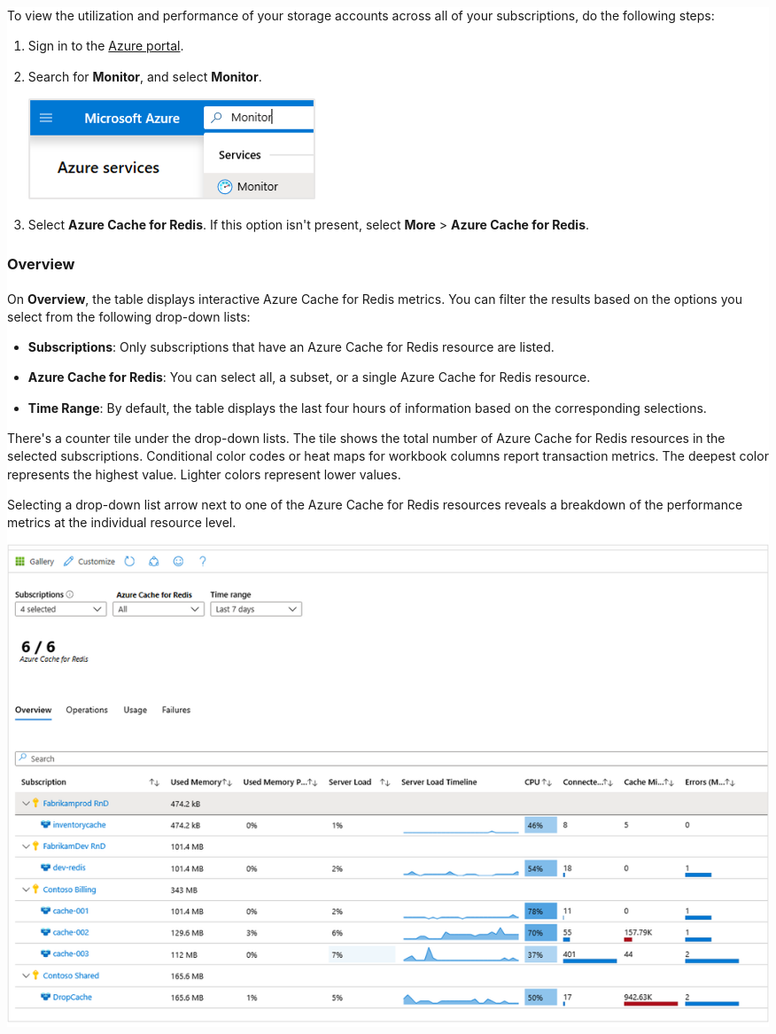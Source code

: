 To view the utilization and performance of your storage accounts across all of your subscriptions, do the following steps:

1. Sign in to the [Azure portal](https://portal.azure.com).

1. Search for **Monitor**, and select **Monitor**.

    ![Search box with the word "Monitor" and the Services search result that shows "Monitor" with a speedometer symbol](./media/cosmosdb-insights-overview/search-monitor.png)

1. Select **Azure Cache for Redis**. If this option isn't present, select **More** > **Azure Cache for Redis**.

### Overview

On **Overview**, the table displays interactive Azure Cache for Redis metrics. You can filter the results based on the options you select from the following drop-down lists:

- **Subscriptions**: Only subscriptions that have an Azure Cache for Redis resource are listed.  

- **Azure Cache for Redis**: You can select all, a subset, or a single Azure Cache for Redis resource.

- **Time Range**: By default, the table displays the last four hours of information based on the corresponding selections.

There's a counter tile under the drop-down lists. The tile shows the total number of Azure Cache for Redis resources in the selected subscriptions. Conditional color codes or heat maps for workbook columns report transaction metrics. The deepest color represents the highest value. Lighter colors represent lower values.

Selecting a drop-down list arrow next to one of the Azure Cache for Redis resources reveals a breakdown of the performance metrics at the individual resource level.

![Screenshot of the overview experience](./media/redis-cache-insights-overview/overview.png)
